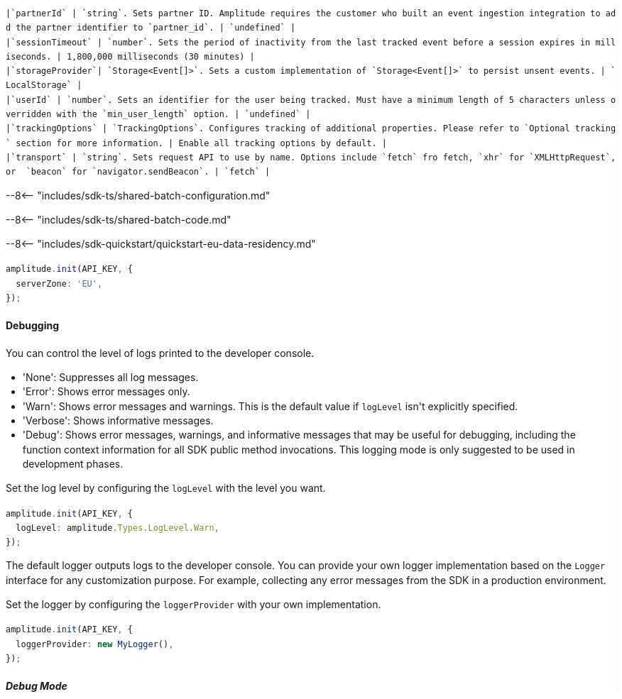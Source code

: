     |`partnerId` | `string`. Sets partner ID. Amplitude requires the customer who built an event ingestion integration to add the partner identifier to `partner_id`. | `undefined` |
    |`sessionTimeout` | `number`. Sets the period of inactivity from the last tracked event before a session expires in milliseconds. | 1,800,000 milliseconds (30 minutes) |
    |`storageProvider`| `Storage<Event[]>`. Sets a custom implementation of `Storage<Event[]>` to persist unsent events. | `LocalStorage` |
    |`userId` | `number`. Sets an identifier for the user being tracked. Must have a minimum length of 5 characters unless overridden with the `min_user_length` option. | `undefined` |
    |`trackingOptions` | `TrackingOptions`. Configures tracking of additional properties. Please refer to `Optional tracking` section for more information. | Enable all tracking options by default. |
    |`transport` | `string`. Sets request API to use by name. Options include `fetch` fro fetch, `xhr` for `XMLHttpRequest`, or  `beacon` for `navigator.sendBeacon`. | `fetch` |

--8<-- "includes/sdk-ts/shared-batch-configuration.md"

--8<-- "includes/sdk-ts/shared-batch-code.md"

--8<-- "includes/sdk-quickstart/quickstart-eu-data-residency.md"

```ts
amplitude.init(API_KEY, {
  serverZone: 'EU',
});
```

#### Debugging

You can control the level of logs printed to the developer console.

- 'None': Suppresses all log messages.
- 'Error': Shows error messages only.
- 'Warn': Shows error messages and warnings. This is the default value if `logLevel` isn't explicitly specified.
- 'Verbose': Shows informative messages.
- 'Debug': Shows error messages, warnings, and informative messages that may be useful for debugging, including the function context information for all SDK public method invocations. This logging mode is only suggested to be used in development phases.

Set the log level by configuring the `logLevel` with the level you want.

```ts
amplitude.init(API_KEY, {
  logLevel: amplitude.Types.LogLevel.Warn,
});
```

The default logger outputs logs to the developer console. You can provide your own logger implementation based on the `Logger` interface for any customization purpose. For example, collecting any error messages from the SDK in a production environment.

Set the logger by configuring the `loggerProvider` with your own implementation.

```ts
amplitude.init(API_KEY, {
  loggerProvider: new MyLogger(),
});
```

##### Debug Mode
